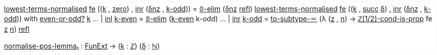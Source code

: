 <a id="3851" href="TWA.Thesis.AndrewSneap.DyadicRationals.html#3675" class="Function">lowest-terms-normalised</a> <a id="3875" href="TWA.Thesis.AndrewSneap.DyadicRationals.html#3875" class="Bound">fe</a> <a id="3878" class="Symbol">((</a><a id="3880" href="TWA.Thesis.AndrewSneap.DyadicRationals.html#3880" class="Bound">k</a> <a id="3882" href="MLTT.Sigma.html#409" class="InductiveConstructor Operator">,</a> <a id="3884" href="MLTT.Natural-Numbers-Type.html#127" class="InductiveConstructor">zero</a><a id="3888" class="Symbol">)</a> <a id="3890" href="MLTT.Sigma.html#409" class="InductiveConstructor Operator">,</a> <a id="3892" href="MLTT.Plus-Type.html#201" class="InductiveConstructor">inr</a> <a id="3896" class="Symbol">(</a><a id="3897" href="TWA.Thesis.AndrewSneap.DyadicRationals.html#3897" class="Bound">δnz</a> <a id="3901" href="MLTT.Sigma.html#409" class="InductiveConstructor Operator">,</a> <a id="3903" href="TWA.Thesis.AndrewSneap.DyadicRationals.html#3903" class="Bound">k-odd</a><a id="3908" class="Symbol">))</a> <a id="3911" class="Symbol">=</a> <a id="3913" href="MLTT.Empty.html#370" class="Function">𝟘-elim</a> <a id="3920" class="Symbol">(</a><a id="3921" href="TWA.Thesis.AndrewSneap.DyadicRationals.html#3897" class="Bound">δnz</a> <a id="3925" href="MLTT.Identity-Type.html#172" class="InductiveConstructor">refl</a><a id="3929" class="Symbol">)</a>
<a id="3931" href="TWA.Thesis.AndrewSneap.DyadicRationals.html#3675" class="Function">lowest-terms-normalised</a> <a id="3955" href="TWA.Thesis.AndrewSneap.DyadicRationals.html#3955" class="Bound">fe</a> <a id="3958" class="Symbol">((</a><a id="3960" href="TWA.Thesis.AndrewSneap.DyadicRationals.html#3960" class="Bound">k</a> <a id="3962" href="MLTT.Sigma.html#409" class="InductiveConstructor Operator">,</a> <a id="3964" href="MLTT.Natural-Numbers-Type.html#137" class="InductiveConstructor">succ</a> <a id="3969" href="TWA.Thesis.AndrewSneap.DyadicRationals.html#3969" class="Bound">δ</a><a id="3970" class="Symbol">)</a> <a id="3972" href="MLTT.Sigma.html#409" class="InductiveConstructor Operator">,</a> <a id="3974" href="MLTT.Plus-Type.html#201" class="InductiveConstructor">inr</a> <a id="3978" class="Symbol">(</a><a id="3979" href="TWA.Thesis.AndrewSneap.DyadicRationals.html#3979" class="Bound">δnz</a> <a id="3983" href="MLTT.Sigma.html#409" class="InductiveConstructor Operator">,</a> <a id="3985" href="TWA.Thesis.AndrewSneap.DyadicRationals.html#3985" class="Bound">k-odd</a><a id="3990" class="Symbol">))</a>
 <a id="3994" class="Keyword">with</a> <a id="3999" href="TWA.Thesis.Chapter5.Integers.html#9858" class="Function">even-or-odd?</a> <a id="4012" href="TWA.Thesis.AndrewSneap.DyadicRationals.html#3960" class="Bound">k</a>
<a id="4014" class="Symbol">...</a> <a id="4018" class="Symbol">|</a> <a id="4020" href="MLTT.Plus-Type.html#184" class="InductiveConstructor">inl</a> <a id="4024" href="TWA.Thesis.AndrewSneap.DyadicRationals.html#4024" class="Bound">k-even</a> <a id="4031" class="Symbol">=</a> <a id="4033" href="MLTT.Empty.html#370" class="Function">𝟘-elim</a> <a id="4040" class="Symbol">(</a><a id="4041" href="TWA.Thesis.AndrewSneap.DyadicRationals.html#4024" class="Bound">k-even</a> <a id="4048" class="Bound">k-odd</a><a id="4053" class="Symbol">)</a>
<a id="4055" class="Symbol">...</a> <a id="4059" class="Symbol">|</a> <a id="4061" href="MLTT.Plus-Type.html#201" class="InductiveConstructor">inr</a> <a id="4065" href="TWA.Thesis.AndrewSneap.DyadicRationals.html#4065" class="Bound">k-odd</a> <a id="4071" class="Symbol">=</a> <a id="4073" href="UF.Subsingletons.html#11071" class="Function">to-subtype-＝</a> <a id="4086" class="Symbol">(λ</a> <a id="4089" class="Symbol">(</a><a id="4090" href="TWA.Thesis.AndrewSneap.DyadicRationals.html#4090" class="Bound">z</a> <a id="4092" href="MLTT.Sigma.html#409" class="InductiveConstructor Operator">,</a> <a id="4094" href="TWA.Thesis.AndrewSneap.DyadicRationals.html#4094" class="Bound">n</a><a id="4095" class="Symbol">)</a> <a id="4097" class="Symbol">→</a> <a id="4099" href="TWA.Thesis.AndrewSneap.DyadicRationals.html#972" class="Function">ℤ[1/2]-cond-is-prop</a> <a id="4119" class="Bound">fe</a> <a id="4122" href="TWA.Thesis.AndrewSneap.DyadicRationals.html#4090" class="Bound">z</a> <a id="4124" href="TWA.Thesis.AndrewSneap.DyadicRationals.html#4094" class="Bound">n</a><a id="4125" class="Symbol">)</a> <a id="4127" href="MLTT.Identity-Type.html#172" class="InductiveConstructor">refl</a>

<a id="normalise-pos-lemma₁"></a><a id="4133" href="TWA.Thesis.AndrewSneap.DyadicRationals.html#4133" class="Function">normalise-pos-lemma₁</a> <a id="4154" class="Symbol">:</a> <a id="4156" href="UF.FunExt.html#970" class="Function">FunExt</a> <a id="4163" class="Symbol">→</a> <a id="4165" class="Symbol">(</a><a id="4166" href="TWA.Thesis.AndrewSneap.DyadicRationals.html#4166" class="Bound">k</a> <a id="4168" class="Symbol">:</a> <a id="4170" href="Integers.Type.html#776" class="Datatype">ℤ</a><a id="4171" class="Symbol">)</a> <a id="4173" class="Symbol">(</a><a id="4174" href="TWA.Thesis.AndrewSneap.DyadicRationals.html#4174" class="Bound">δ</a> <a id="4176" class="Symbol">:</a> <a id="4178" href="MLTT.Natural-Numbers-Type.html#110" class="Datatype">ℕ</a><a id="4179" class="Symbol">)</a>